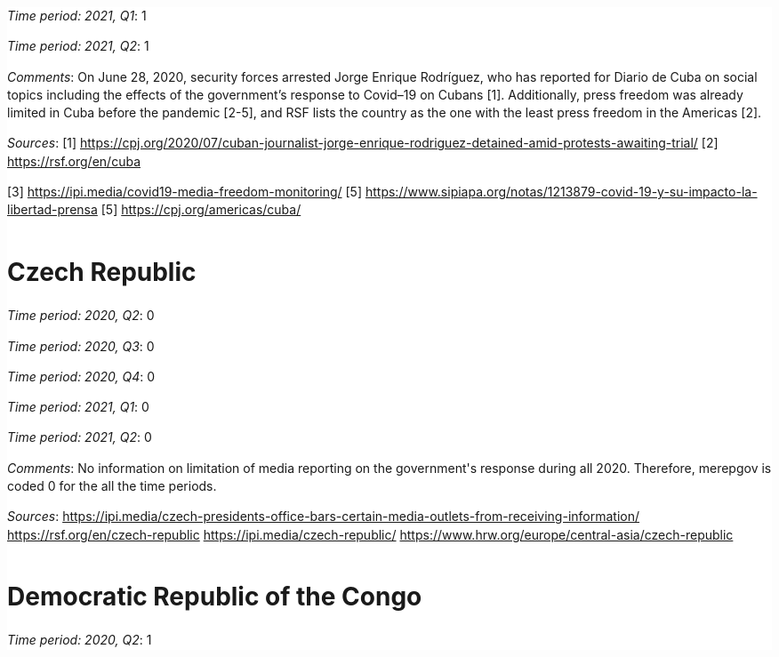  
*Time period: 2021, Q1*: 1

 
*Time period: 2021, Q2*: 1

 

*Comments*:
 On June 28, 2020, security forces arrested Jorge Enrique Rodríguez, who has reported for Diario de Cuba on social topics including the effects of the government’s response to Covid–19 on Cubans [1]. Additionally, press freedom was already limited in Cuba before the pandemic [2-5], and RSF lists the country as the one with the least press freedom in the Americas [2]. 

*Sources*:
 [1]
https://cpj.org/2020/07/cuban-journalist-jorge-enrique-rodriguez-detained-amid-protests-awaiting-trial/
[2]
https://rsf.org/en/cuba

[3]
https://ipi.media/covid19-media-freedom-monitoring/
[5]
https://www.sipiapa.org/notas/1213879-covid-19-y-su-impacto-la-libertad-prensa
[5]
https://cpj.org/americas/cuba/



# Czech Republic 
*Time period: 2020, Q2*: 0

 
*Time period: 2020, Q3*: 0

 
*Time period: 2020, Q4*: 0

 
*Time period: 2021, Q1*: 0

 
*Time period: 2021, Q2*: 0

 

*Comments*:
 No information on limitation of media reporting on the government's response during all 2020. Therefore, merepgov is coded 0 for the all the time periods. 

*Sources*:
 https://ipi.media/czech-presidents-office-bars-certain-media-outlets-from-receiving-information/
https://rsf.org/en/czech-republic
https://ipi.media/czech-republic/
https://www.hrw.org/europe/central-asia/czech-republic



# Democratic Republic of the Congo 
*Time period: 2020, Q2*: 1
